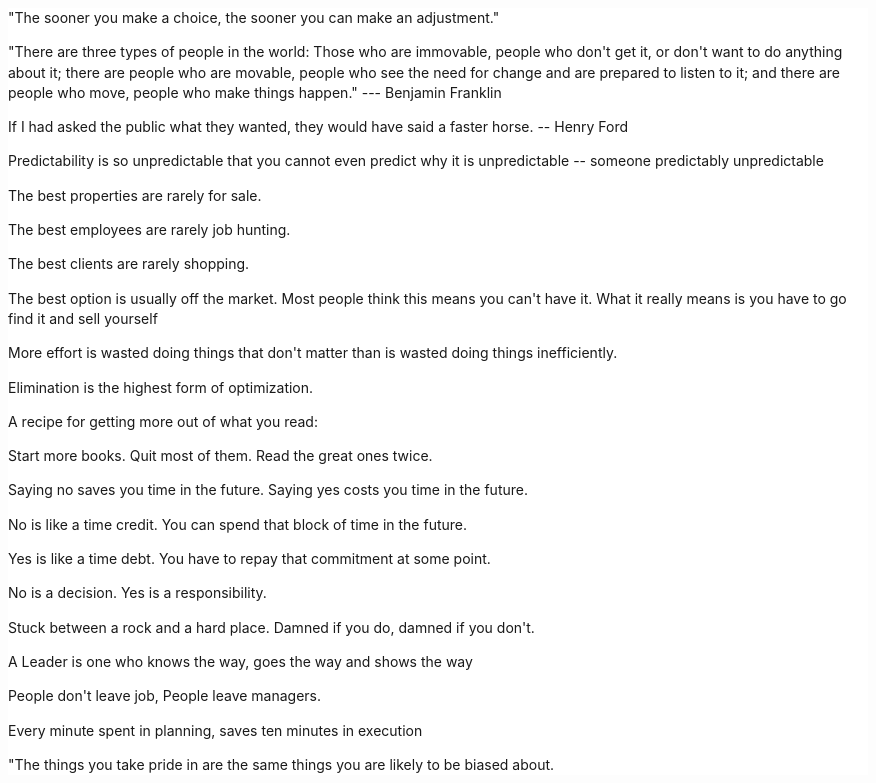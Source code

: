 

"The sooner you make a choice, the sooner you can make an adjustment."



"There are three types of people in the world: Those who are immovable, people who don't get it, or don't want to do anything about it; there are people who are movable, people who see the need for change and are prepared to listen to it; and there are people who move, people who make things happen." --- Benjamin Franklin



If I had asked the public what they wanted, they would have said a faster horse. -- Henry Ford



Predictability is so unpredictable that you cannot even predict why it is unpredictable -- someone predictably unpredictable



The best properties are rarely for sale.

The best employees are rarely job hunting.

The best clients are rarely shopping.

The best option is usually off the market. Most people think this means you can't have it. What it really means is you have to go find it and sell yourself



More effort is wasted doing things that don't matter than is wasted doing things inefficiently.

Elimination is the highest form of optimization.



A recipe for getting more out of what you read:

Start more books. Quit most of them. Read the great ones twice.



Saying no saves you time in the future. Saying yes costs you time in the future.

No is like a time credit. You can spend that block of time in the future.

Yes is like a time debt. You have to repay that commitment at some point.

No is a decision. Yes is a responsibility.



Stuck between a rock and a hard place. Damned if you do, damned if you don't.



A Leader is one who knows the way, goes the way and shows the way



People don't leave job, People leave managers.



Every minute spent in planning, saves ten minutes in execution



"The things you take pride in are the same things you are likely to be biased about.
